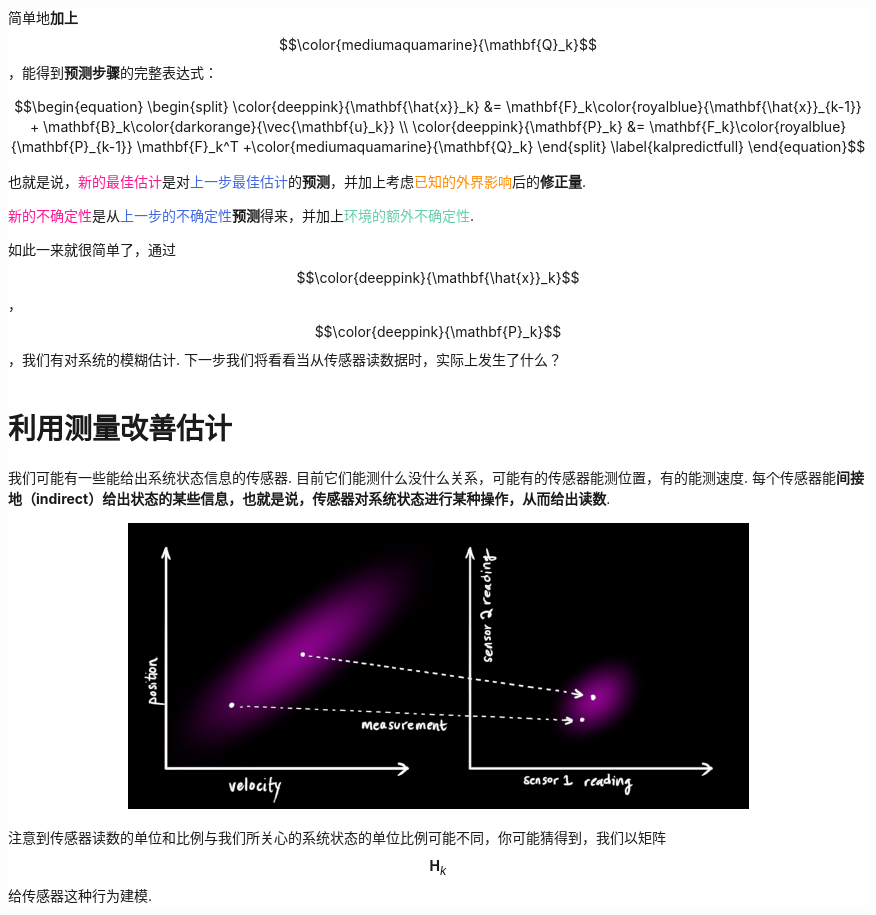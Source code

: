 简单地**加上**$$\color{mediumaquamarine}{\mathbf{Q}_k}$$，能得到**预测步骤**的完整表达式：

$$\begin{equation}
\begin{split}
\color{deeppink}{\mathbf{\hat{x}}_k} &= \mathbf{F}_k\color{royalblue}{\mathbf{\hat{x}}_{k-1}} + \mathbf{B}_k\color{darkorange}{\vec{\mathbf{u}_k}} \\
\color{deeppink}{\mathbf{P}_k} &= \mathbf{F_k}\color{royalblue}{\mathbf{P}_{k-1}} \mathbf{F}_k^T +\color{mediumaquamarine}{\mathbf{Q}_k}
\end{split}
\label{kalpredictfull}
\end{equation}$$

也就是说，<span style="color: DeepPink;">新的最佳估计</span>是对<span style="color: RoyalBlue;">上一步最佳估计</span>的**预测**，并加上考虑<span style="color: DarkOrange;">已知的外界影响</span>后的**修正量**. 

<span style="color: DeepPink;">新的不确定性</span>是从<span style="color: RoyalBlue;">上一步的不确定性</span>**预测**得来，并加上<span style="color: MediumAquamarine;">环境的额外不确定性</span>. 

如此一来就很简单了，通过$$\color{deeppink}{\mathbf{\hat{x}}_k}$$，$$\color{deeppink}{\mathbf{P}_k}$$，我们有对系统的模糊估计. 下一步我们将看看当从传感器读数据时，实际上发生了什么？

# 利用测量改善估计

我们可能有一些能给出系统状态信息的传感器. 目前它们能测什么没什么关系，可能有的传感器能测位置，有的能测速度. 每个传感器能**间接地（indirect）**给出状态的某些信息，也就是说，传感器对系统状态进行某种操作，从而给出**读数**. 
<center><img src="/assets/img/gauss_12.jpg" width="621" height="286"/></center>

注意到传感器读数的单位和比例与我们所关心的系统状态的单位比例可能不同，你可能猜得到，我们以矩阵$$\mathbf{H}_k$$给传感器这种行为建模. 